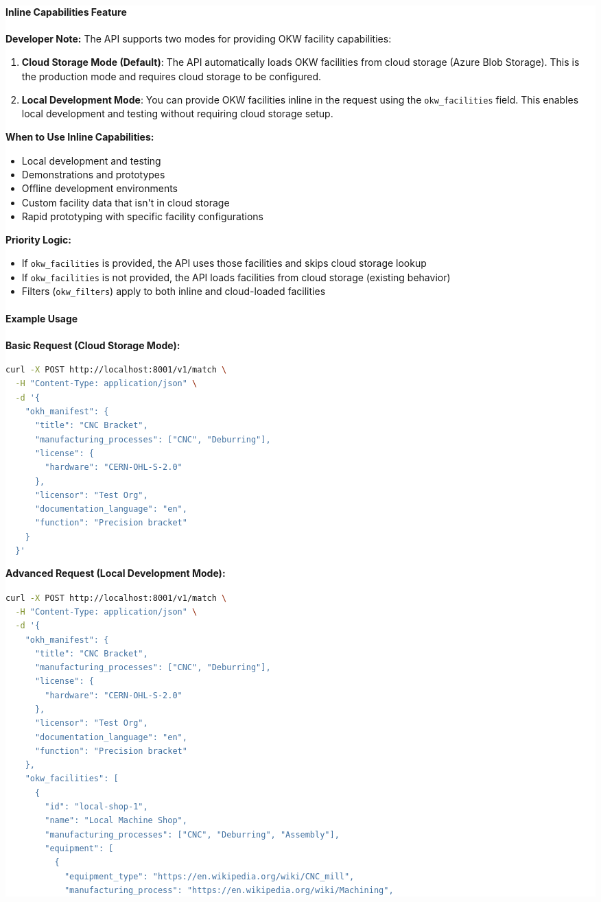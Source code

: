 #### Inline Capabilities Feature

**Developer Note:** The API supports two modes for providing OKW facility capabilities:

1. **Cloud Storage Mode (Default)**: The API automatically loads OKW facilities from cloud storage (Azure Blob Storage). This is the production mode and requires cloud storage to be configured.

2. **Local Development Mode**: You can provide OKW facilities inline in the request using the `okw_facilities` field. This enables local development and testing without requiring cloud storage setup.

**When to Use Inline Capabilities:**
- Local development and testing
- Demonstrations and prototypes
- Offline development environments
- Custom facility data that isn't in cloud storage
- Rapid prototyping with specific facility configurations

**Priority Logic:**
- If `okw_facilities` is provided, the API uses those facilities and skips cloud storage lookup
- If `okw_facilities` is not provided, the API loads facilities from cloud storage (existing behavior)
- Filters (`okw_filters`) apply to both inline and cloud-loaded facilities

#### Example Usage

**Basic Request (Cloud Storage Mode):**
```bash
curl -X POST http://localhost:8001/v1/match \
  -H "Content-Type: application/json" \
  -d '{
    "okh_manifest": {
      "title": "CNC Bracket",
      "manufacturing_processes": ["CNC", "Deburring"],
      "license": {
        "hardware": "CERN-OHL-S-2.0"
      },
      "licensor": "Test Org",
      "documentation_language": "en",
      "function": "Precision bracket"
    }
  }'
```

**Advanced Request (Local Development Mode):**
```bash
curl -X POST http://localhost:8001/v1/match \
  -H "Content-Type: application/json" \
  -d '{
    "okh_manifest": {
      "title": "CNC Bracket",
      "manufacturing_processes": ["CNC", "Deburring"],
      "license": {
        "hardware": "CERN-OHL-S-2.0"
      },
      "licensor": "Test Org",
      "documentation_language": "en",
      "function": "Precision bracket"
    },
    "okw_facilities": [
      {
        "id": "local-shop-1",
        "name": "Local Machine Shop",
        "manufacturing_processes": ["CNC", "Deburring", "Assembly"],
        "equipment": [
          {
            "equipment_type": "https://en.wikipedia.org/wiki/CNC_mill",
            "manufacturing_process": "https://en.wikipedia.org/wiki/Machining",
```